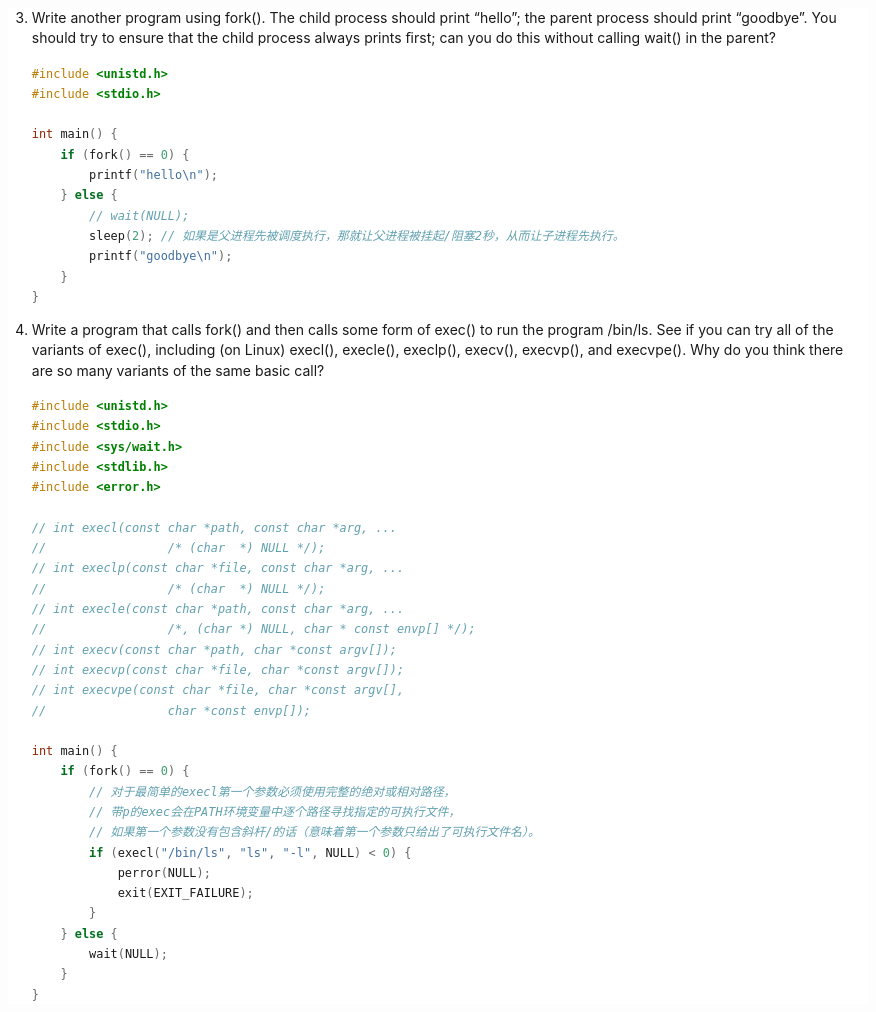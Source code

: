 3. Write another program using fork(). The child process should print “hello”; the parent process should print “goodbye”. You should try to ensure that the child process always prints ﬁrst; can you do this without calling wait() in the parent?

   ```c
   #include <unistd.h>
   #include <stdio.h>
   
   int main() {
       if (fork() == 0) {
           printf("hello\n");
       } else {
           // wait(NULL);
           sleep(2); // 如果是父进程先被调度执行，那就让父进程被挂起/阻塞2秒，从而让子进程先执行。
           printf("goodbye\n");
       }
   }
   ```

4. Write a program that calls fork() and then calls some form of exec() to run the program /bin/ls. See if you can try all of the variants of exec(), including (on Linux) execl(), execle(), execlp(), execv(), execvp(), and execvpe(). Why do you think there are so many variants of the same basic call?

   ```c
   #include <unistd.h>
   #include <stdio.h>
   #include <sys/wait.h>
   #include <stdlib.h>
   #include <error.h>
   
   // int execl(const char *path, const char *arg, ...
   //                 /* (char  *) NULL */);
   // int execlp(const char *file, const char *arg, ...
   //                 /* (char  *) NULL */);
   // int execle(const char *path, const char *arg, ...
   //                 /*, (char *) NULL, char * const envp[] */);
   // int execv(const char *path, char *const argv[]);
   // int execvp(const char *file, char *const argv[]);
   // int execvpe(const char *file, char *const argv[],
   //                 char *const envp[]);
   
   int main() {
       if (fork() == 0) {
           // 对于最简单的execl第一个参数必须使用完整的绝对或相对路径，
           // 带p的exec会在PATH环境变量中逐个路径寻找指定的可执行文件，
           // 如果第一个参数没有包含斜杆/的话（意味着第一个参数只给出了可执行文件名）。
           if (execl("/bin/ls", "ls", "-l", NULL) < 0) {
               perror(NULL);
               exit(EXIT_FAILURE);
           }
       } else {
           wait(NULL);
       }
   }
   ```
